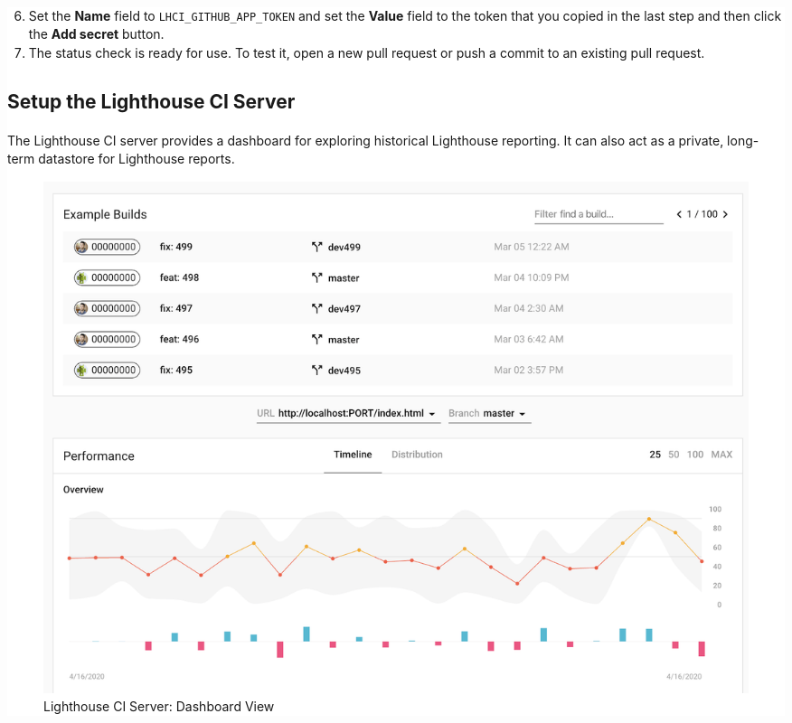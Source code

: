 6.  Set the **Name** field to `LHCI_GITHUB_APP_TOKEN` and set the **Value** field to the token that you copied in the last step and then click the **Add secret** button.
7.  The status check is ready for use. To test it, open a new pull request or push a commit to an existing pull request.

## Setup the Lighthouse CI Server

The Lighthouse CI server provides a dashboard for exploring historical Lighthouse reporting. It can also act as a private, long-term datastore for Lighthouse reports.

<figure class="w-figure">
  <img src="./server1.png" alt="Screenshot of the performance dashboard in Lighthouse CI Server" class="w-screenshot">
  <figcaption>Lighthouse CI Server: Dashboard View<figcaption>
</figure>

<figure class="w-figure">